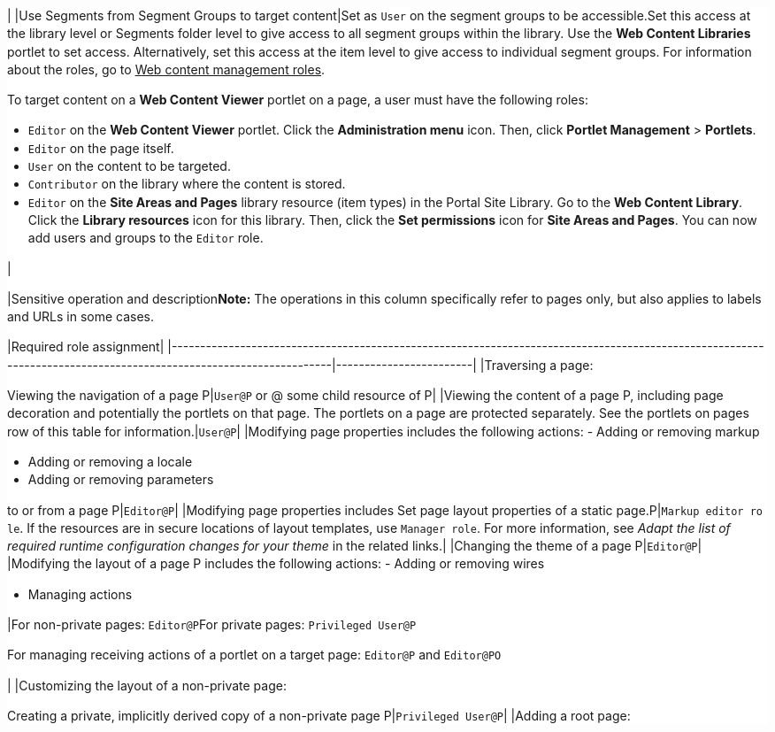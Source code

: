 
|
|Use Segments from Segment Groups to target content|Set as `User` on the segment groups to be accessible.Set this access at the library level or Segments folder level to give access to all segment groups within the library. Use the **Web Content Libraries** portlet to set access. Alternatively, set this access at the item level to give access to individual segment groups. For information about the roles, go to [Web content management roles](/digital-experience/deployment/manage/security/people/authorization/controlling_access/wcm_security/wcm_cms_access/wcm_cms_roles).

To target content on a **Web Content Viewer** portlet on a page, a user must have the following roles:

-   `Editor` on the **Web Content Viewer** portlet. Click the **Administration menu** icon. Then, click **Portlet Management** \> **Portlets**.
-   `Editor` on the page itself.
-   `User` on the content to be targeted.
-   `Contributor` on the library where the content is stored.
-   `Editor` on the **Site Areas and Pages** library resource \(item types\) in the Portal Site Library. Go to the **Web Content Library**. Click the **Library resources** icon for this library. Then, click the **Set permissions** icon for **Site Areas and Pages**. You can now add users and groups to the `Editor` role.

|

|Sensitive operation and description**Note:** The operations in this column specifically refer to pages only, but also applies to labels and URLs in some cases.

|Required role assignment|
|-----------------------------------------------------------------------------------------------------------------------------------------------------------------|------------------------|
|Traversing a page:

Viewing the navigation of a page P|`User@P` or @ some child resource of P|
|Viewing the content of a page P, including page decoration and potentially the portlets on that page. The portlets on a page are protected separately. See the portlets on pages row of this table for information.|`User@P`|
|Modifying page properties includes the following actions: -   Adding or removing markup
-   Adding or removing a locale
-   Adding or removing parameters

to or from a page P|`Editor@P`|
|Modifying page properties includes Set page layout properties of a static page.P|`Markup editor role`. If the resources are in secure locations of layout templates, use `Manager role`. For more information, see *Adapt the list of required runtime configuration changes for your theme* in the related links.|
|Changing the theme of a page P|`Editor@P`|
|Modifying the layout of a page P includes the following actions: -   Adding or removing wires
-   Managing actions

|For non-private pages: `Editor@P`For private pages: `Privileged User@P`

For managing receiving actions of a portlet on a target page: `Editor@P` and `Editor@PO`

|
|Customizing the layout of a non-private page:

 Creating a private, implicitly derived copy of a non-private page P|`Privileged User@P`|
|Adding a root page:
